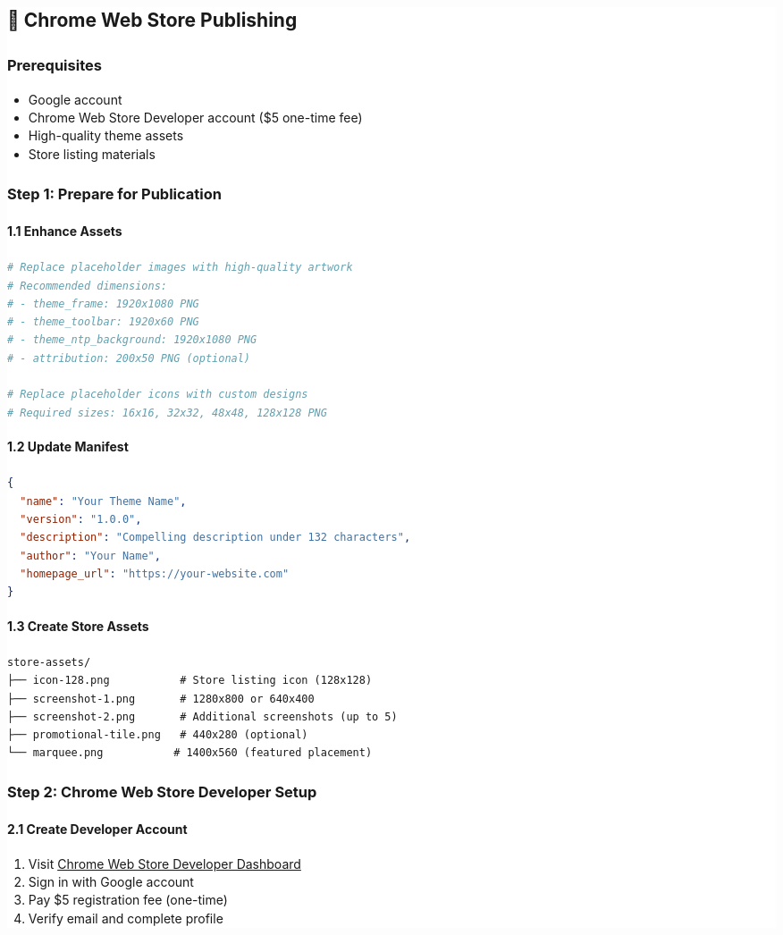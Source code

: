 ## 🚀 Chrome Web Store Publishing

### Prerequisites
- Google account
- Chrome Web Store Developer account ($5 one-time fee)
- High-quality theme assets
- Store listing materials

### Step 1: Prepare for Publication

#### 1.1 Enhance Assets
```bash
# Replace placeholder images with high-quality artwork
# Recommended dimensions:
# - theme_frame: 1920x1080 PNG
# - theme_toolbar: 1920x60 PNG  
# - theme_ntp_background: 1920x1080 PNG
# - attribution: 200x50 PNG (optional)

# Replace placeholder icons with custom designs
# Required sizes: 16x16, 32x32, 48x48, 128x128 PNG
```

#### 1.2 Update Manifest
```json
{
  "name": "Your Theme Name",
  "version": "1.0.0",
  "description": "Compelling description under 132 characters",
  "author": "Your Name",
  "homepage_url": "https://your-website.com"
}
```

#### 1.3 Create Store Assets
```
store-assets/
├── icon-128.png           # Store listing icon (128x128)
├── screenshot-1.png       # 1280x800 or 640x400
├── screenshot-2.png       # Additional screenshots (up to 5)
├── promotional-tile.png   # 440x280 (optional)
└── marquee.png           # 1400x560 (featured placement)
```

### Step 2: Chrome Web Store Developer Setup

#### 2.1 Create Developer Account
1. Visit [Chrome Web Store Developer Dashboard](https://chrome.google.com/webstore/devconsole/)
2. Sign in with Google account
3. Pay $5 registration fee (one-time)
4. Verify email and complete profile

